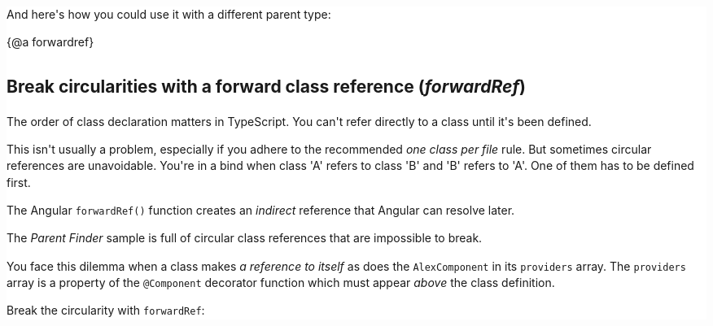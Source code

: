 <code-example path="dependency-injection-in-action/src/app/parent-finder.component.ts" region="provide-parent" title="dependency-injection-in-action/src/app/parent-finder.component.ts" linenums="false">

</code-example>



And here's how you could use it with a different parent type:

<code-example path="dependency-injection-in-action/src/app/parent-finder.component.ts" region="beth-providers" title="dependency-injection-in-action/src/app/parent-finder.component.ts" linenums="false">

</code-example>



{@a forwardref}



## Break circularities with a forward class reference (*forwardRef*)

The order of class declaration matters in TypeScript.
You can't refer directly to a class until it's been defined.

This isn't usually a problem, especially if you adhere to the recommended *one class per file* rule.
But sometimes circular references are unavoidable.
You're in a bind when class 'A' refers to class 'B' and 'B' refers to 'A'.
One of them has to be defined first.

The Angular `forwardRef()` function creates an *indirect* reference that Angular can resolve later.

The *Parent Finder* sample is full of circular class references that are impossible to break.


You face this dilemma when a class makes *a reference to itself*
as does the `AlexComponent` in its `providers` array.
The `providers` array is a property of the `@Component` decorator function which must
appear *above* the class definition.

Break the circularity with `forwardRef`:

<code-example path="dependency-injection-in-action/src/app/parent-finder.component.ts" region="alex-providers" title="parent-finder.component.ts (AlexComponent providers)" linenums="false">

</code-example>



